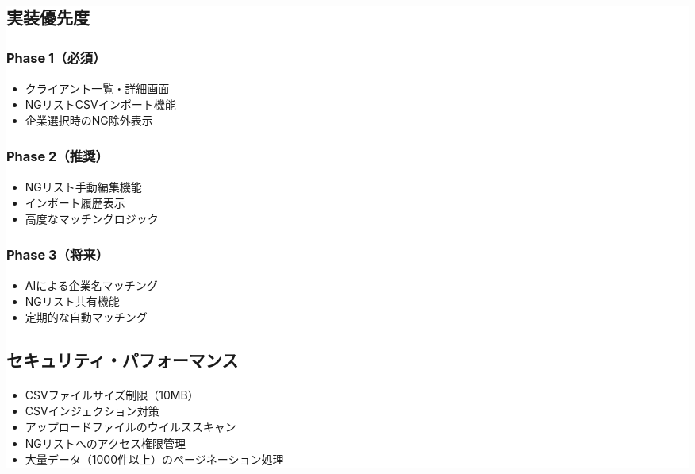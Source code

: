 ## 実装優先度

### Phase 1（必須）
- クライアント一覧・詳細画面
- NGリストCSVインポート機能
- 企業選択時のNG除外表示

### Phase 2（推奨）
- NGリスト手動編集機能
- インポート履歴表示
- 高度なマッチングロジック

### Phase 3（将来）
- AIによる企業名マッチング
- NGリスト共有機能
- 定期的な自動マッチング

## セキュリティ・パフォーマンス

- CSVファイルサイズ制限（10MB）
- CSVインジェクション対策
- アップロードファイルのウイルススキャン
- NGリストへのアクセス権限管理
- 大量データ（1000件以上）のページネーション処理
